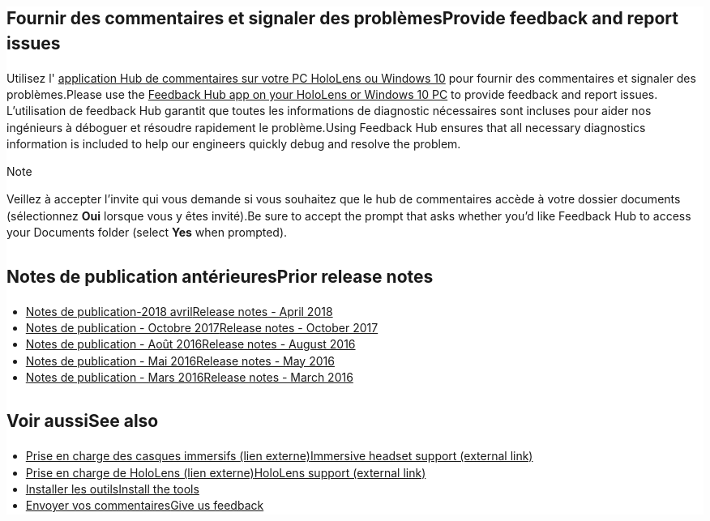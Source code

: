 ## <a name="provide-feedback-and-report-issues"></a><span data-ttu-id="85e51-170">Fournir des commentaires et signaler des problèmes</span><span class="sxs-lookup"><span data-stu-id="85e51-170">Provide feedback and report issues</span></span>

<span data-ttu-id="85e51-171">Utilisez l' [application Hub de commentaires sur votre PC HoloLens ou Windows 10](https://docs.microsoft.com/windows/mixed-reality/give-us-feedback) pour fournir des commentaires et signaler des problèmes.</span><span class="sxs-lookup"><span data-stu-id="85e51-171">Please use the [Feedback Hub app on your HoloLens or Windows 10 PC](https://docs.microsoft.com/windows/mixed-reality/give-us-feedback) to provide feedback and report issues.</span></span> <span data-ttu-id="85e51-172">L’utilisation de feedback Hub garantit que toutes les informations de diagnostic nécessaires sont incluses pour aider nos ingénieurs à déboguer et résoudre rapidement le problème.</span><span class="sxs-lookup"><span data-stu-id="85e51-172">Using Feedback Hub ensures that all necessary diagnostics information is included to help our engineers quickly debug and resolve the problem.</span></span>

>[!NOTE]
><span data-ttu-id="85e51-173">Veillez à accepter l’invite qui vous demande si vous souhaitez que le hub de commentaires accède à votre dossier documents (sélectionnez **Oui** lorsque vous y êtes invité).</span><span class="sxs-lookup"><span data-stu-id="85e51-173">Be sure to accept the prompt that asks whether you’d like Feedback Hub to access your Documents folder (select **Yes** when prompted).</span></span>

## <a name="prior-release-notes"></a><span data-ttu-id="85e51-174">Notes de publication antérieures</span><span class="sxs-lookup"><span data-stu-id="85e51-174">Prior release notes</span></span>

* [<span data-ttu-id="85e51-175">Notes de publication-2018 avril</span><span class="sxs-lookup"><span data-stu-id="85e51-175">Release notes - April 2018</span></span>](release-notes-april-2018.md)
* [<span data-ttu-id="85e51-176">Notes de publication - Octobre 2017</span><span class="sxs-lookup"><span data-stu-id="85e51-176">Release notes - October 2017</span></span>](release-notes-october-2017.md)
* [<span data-ttu-id="85e51-177">Notes de publication - Août 2016</span><span class="sxs-lookup"><span data-stu-id="85e51-177">Release notes - August 2016</span></span>](release-notes-august-2016.md)
* [<span data-ttu-id="85e51-178">Notes de publication - Mai 2016</span><span class="sxs-lookup"><span data-stu-id="85e51-178">Release notes - May 2016</span></span>](release-notes-may-2016.md)
* [<span data-ttu-id="85e51-179">Notes de publication - Mars 2016</span><span class="sxs-lookup"><span data-stu-id="85e51-179">Release notes - March 2016</span></span>](release-notes-march-2016.md)

## <a name="see-also"></a><span data-ttu-id="85e51-180">Voir aussi</span><span class="sxs-lookup"><span data-stu-id="85e51-180">See also</span></span>
* [<span data-ttu-id="85e51-181">Prise en charge des casques immersifs (lien externe)</span><span class="sxs-lookup"><span data-stu-id="85e51-181">Immersive headset support (external link)</span></span>](https://docs.microsoft.com/windows/mixed-reality/enthusiast-guide/troubleshooting-windows-mixed-reality)
* [<span data-ttu-id="85e51-182">Prise en charge de HoloLens (lien externe)</span><span class="sxs-lookup"><span data-stu-id="85e51-182">HoloLens support (external link)</span></span>](https://support.microsoft.com/products/hololens)
* [<span data-ttu-id="85e51-183">Installer les outils</span><span class="sxs-lookup"><span data-stu-id="85e51-183">Install the tools</span></span>](https://docs.microsoft.com/windows/mixed-reality/develop/install-the-tools)
* [<span data-ttu-id="85e51-184">Envoyer vos commentaires</span><span class="sxs-lookup"><span data-stu-id="85e51-184">Give us feedback</span></span>](https://docs.microsoft.com/windows/mixed-reality/give-us-feedback)

